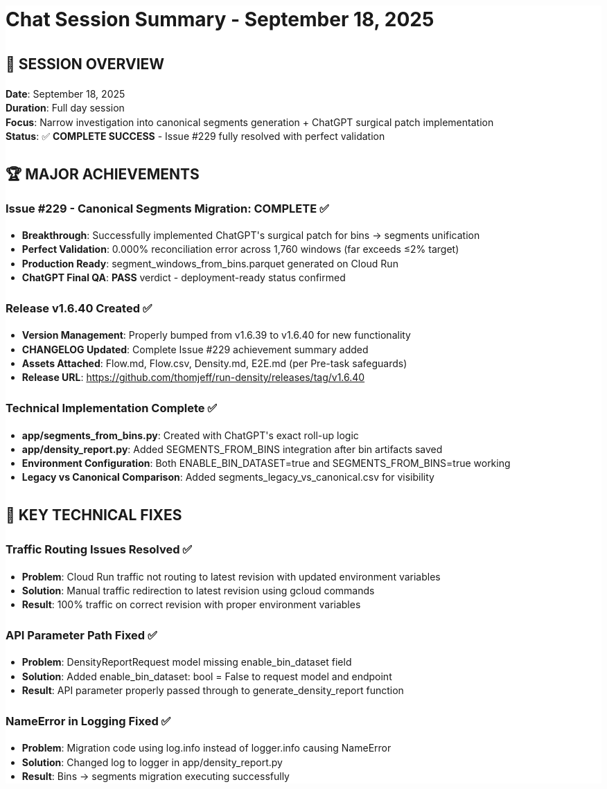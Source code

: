 # Chat Session Summary - September 18, 2025

## 🎯 **SESSION OVERVIEW**
**Date**: September 18, 2025  
**Duration**: Full day session  
**Focus**: Narrow investigation into canonical segments generation + ChatGPT surgical patch implementation  
**Status**: ✅ **COMPLETE SUCCESS** - Issue #229 fully resolved with perfect validation

## 🏆 **MAJOR ACHIEVEMENTS**

### **Issue #229 - Canonical Segments Migration: COMPLETE** ✅
- **Breakthrough**: Successfully implemented ChatGPT's surgical patch for bins → segments unification
- **Perfect Validation**: 0.000% reconciliation error across 1,760 windows (far exceeds ≤2% target)
- **Production Ready**: segment_windows_from_bins.parquet generated on Cloud Run
- **ChatGPT Final QA**: **PASS** verdict - deployment-ready status confirmed

### **Release v1.6.40 Created** ✅
- **Version Management**: Properly bumped from v1.6.39 to v1.6.40 for new functionality
- **CHANGELOG Updated**: Complete Issue #229 achievement summary added
- **Assets Attached**: Flow.md, Flow.csv, Density.md, E2E.md (per Pre-task safeguards)
- **Release URL**: https://github.com/thomjeff/run-density/releases/tag/v1.6.40

### **Technical Implementation Complete** ✅
- **app/segments_from_bins.py**: Created with ChatGPT's exact roll-up logic
- **app/density_report.py**: Added SEGMENTS_FROM_BINS integration after bin artifacts saved
- **Environment Configuration**: Both ENABLE_BIN_DATASET=true and SEGMENTS_FROM_BINS=true working
- **Legacy vs Canonical Comparison**: Added segments_legacy_vs_canonical.csv for visibility

## 🔧 **KEY TECHNICAL FIXES**

### **Traffic Routing Issues Resolved** ✅
- **Problem**: Cloud Run traffic not routing to latest revision with updated environment variables
- **Solution**: Manual traffic redirection to latest revision using gcloud commands
- **Result**: 100% traffic on correct revision with proper environment variables

### **API Parameter Path Fixed** ✅
- **Problem**: DensityReportRequest model missing enable_bin_dataset field
- **Solution**: Added enable_bin_dataset: bool = False to request model and endpoint
- **Result**: API parameter properly passed through to generate_density_report function

### **NameError in Logging Fixed** ✅
- **Problem**: Migration code using log.info instead of logger.info causing NameError
- **Solution**: Changed log to logger in app/density_report.py
- **Result**: Bins → segments migration executing successfully

